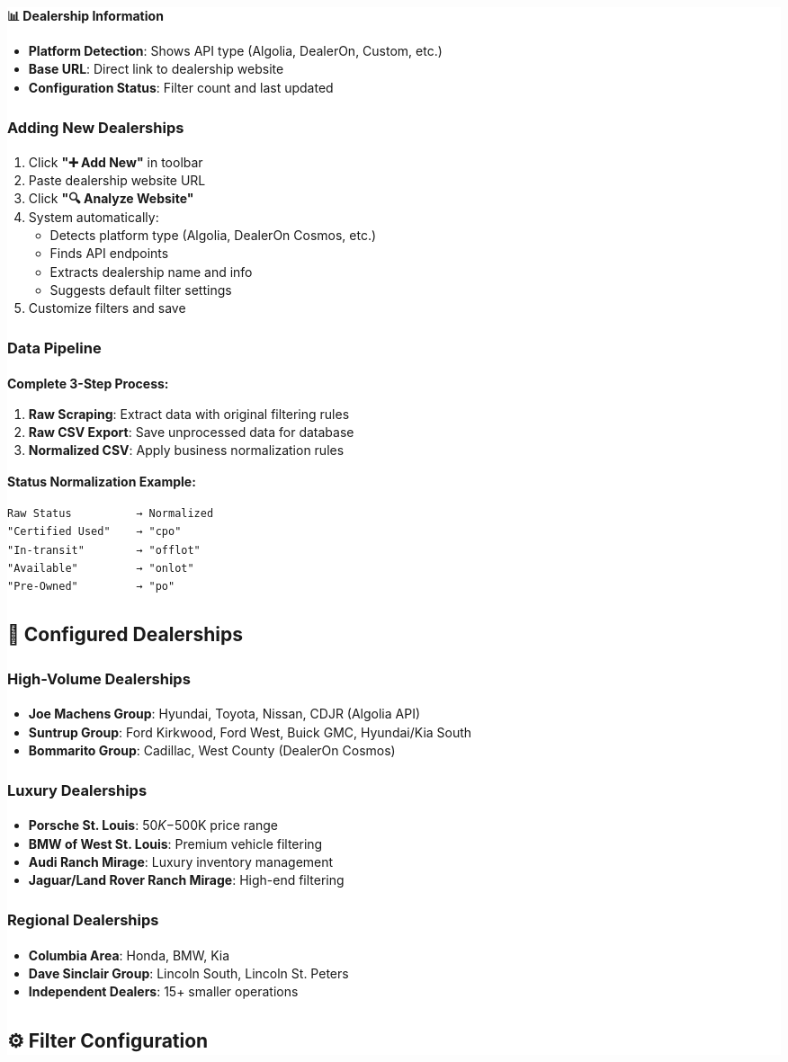 #### 📊 Dealership Information
- **Platform Detection**: Shows API type (Algolia, DealerOn, Custom, etc.)
- **Base URL**: Direct link to dealership website
- **Configuration Status**: Filter count and last updated

### Adding New Dealerships
1. Click **"➕ Add New"** in toolbar
2. Paste dealership website URL
3. Click **"🔍 Analyze Website"**
4. System automatically:
   - Detects platform type (Algolia, DealerOn Cosmos, etc.)
   - Finds API endpoints
   - Extracts dealership name and info
   - Suggests default filter settings
5. Customize filters and save

### Data Pipeline
**Complete 3-Step Process:**
1. **Raw Scraping**: Extract data with original filtering rules
2. **Raw CSV Export**: Save unprocessed data for database
3. **Normalized CSV**: Apply business normalization rules

**Status Normalization Example:**
```
Raw Status          → Normalized
"Certified Used"    → "cpo"
"In-transit"        → "offlot"
"Available"         → "onlot"
"Pre-Owned"         → "po"
```

## 🏪 Configured Dealerships

### High-Volume Dealerships
- **Joe Machens Group**: Hyundai, Toyota, Nissan, CDJR (Algolia API)
- **Suntrup Group**: Ford Kirkwood, Ford West, Buick GMC, Hyundai/Kia South
- **Bommarito Group**: Cadillac, West County (DealerOn Cosmos)

### Luxury Dealerships
- **Porsche St. Louis**: $50K-$500K price range
- **BMW of West St. Louis**: Premium vehicle filtering
- **Audi Ranch Mirage**: Luxury inventory management
- **Jaguar/Land Rover Ranch Mirage**: High-end filtering

### Regional Dealerships
- **Columbia Area**: Honda, BMW, Kia
- **Dave Sinclair Group**: Lincoln South, Lincoln St. Peters
- **Independent Dealers**: 15+ smaller operations

## ⚙️ Filter Configuration
